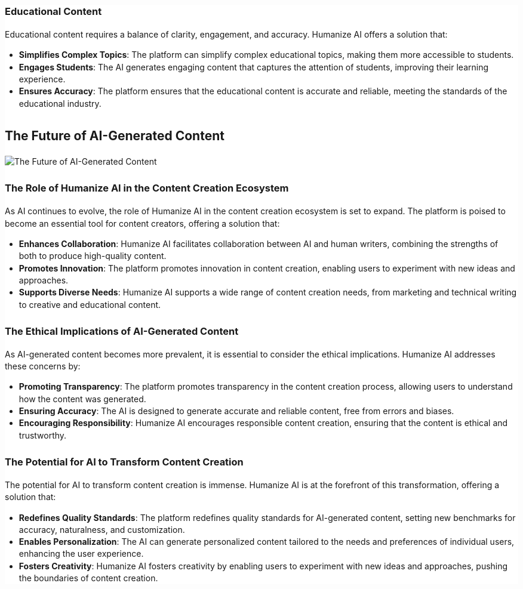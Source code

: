### Educational Content

Educational content requires a balance of clarity, engagement, and accuracy. Humanize AI offers a solution that:

- **Simplifies Complex Topics**: The platform can simplify complex educational topics, making them more accessible to students.
- **Engages Students**: The AI generates engaging content that captures the attention of students, improving their learning experience.
- **Ensures Accuracy**: The platform ensures that the educational content is accurate and reliable, meeting the standards of the educational industry.

## The Future of AI-Generated Content

![The Future of AI-Generated Content](/images/11.jpeg)


### The Role of Humanize AI in the Content Creation Ecosystem

As AI continues to evolve, the role of Humanize AI in the content creation ecosystem is set to expand. The platform is poised to become an essential tool for content creators, offering a solution that:

- **Enhances Collaboration**: Humanize AI facilitates collaboration between AI and human writers, combining the strengths of both to produce high-quality content.
- **Promotes Innovation**: The platform promotes innovation in content creation, enabling users to experiment with new ideas and approaches.
- **Supports Diverse Needs**: Humanize AI supports a wide range of content creation needs, from marketing and technical writing to creative and educational content.

### The Ethical Implications of AI-Generated Content

As AI-generated content becomes more prevalent, it is essential to consider the ethical implications. Humanize AI addresses these concerns by:

- **Promoting Transparency**: The platform promotes transparency in the content creation process, allowing users to understand how the content was generated.
- **Ensuring Accuracy**: The AI is designed to generate accurate and reliable content, free from errors and biases.
- **Encouraging Responsibility**: Humanize AI encourages responsible content creation, ensuring that the content is ethical and trustworthy.

### The Potential for AI to Transform Content Creation

The potential for AI to transform content creation is immense. Humanize AI is at the forefront of this transformation, offering a solution that:

- **Redefines Quality Standards**: The platform redefines quality standards for AI-generated content, setting new benchmarks for accuracy, naturalness, and customization.
- **Enables Personalization**: The AI can generate personalized content tailored to the needs and preferences of individual users, enhancing the user experience.
- **Fosters Creativity**: Humanize AI fosters creativity by enabling users to experiment with new ideas and approaches, pushing the boundaries of content creation.
